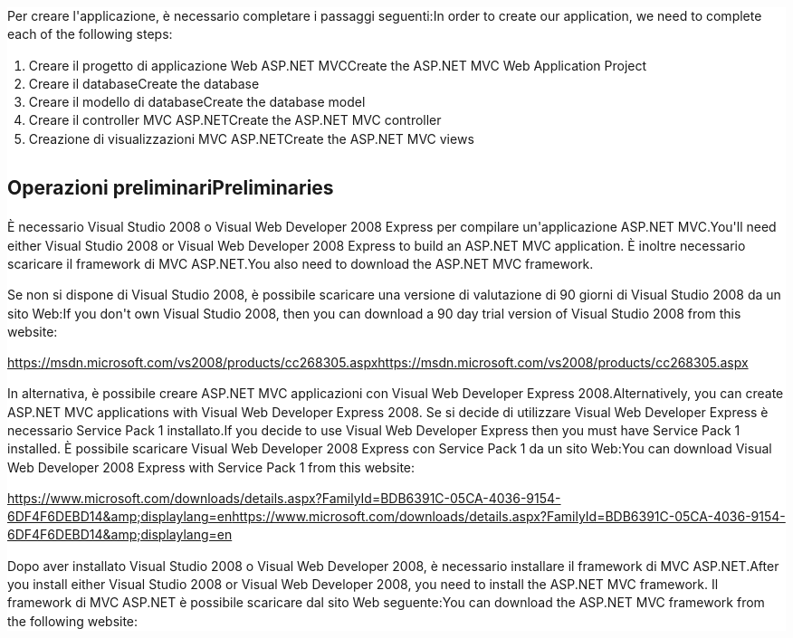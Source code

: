<span data-ttu-id="a8889-126">Per creare l'applicazione, è necessario completare i passaggi seguenti:</span><span class="sxs-lookup"><span data-stu-id="a8889-126">In order to create our application, we need to complete each of the following steps:</span></span>

1. <span data-ttu-id="a8889-127">Creare il progetto di applicazione Web ASP.NET MVC</span><span class="sxs-lookup"><span data-stu-id="a8889-127">Create the ASP.NET MVC Web Application Project</span></span>
2. <span data-ttu-id="a8889-128">Creare il database</span><span class="sxs-lookup"><span data-stu-id="a8889-128">Create the database</span></span>
3. <span data-ttu-id="a8889-129">Creare il modello di database</span><span class="sxs-lookup"><span data-stu-id="a8889-129">Create the database model</span></span>
4. <span data-ttu-id="a8889-130">Creare il controller MVC ASP.NET</span><span class="sxs-lookup"><span data-stu-id="a8889-130">Create the ASP.NET MVC controller</span></span>
5. <span data-ttu-id="a8889-131">Creazione di visualizzazioni MVC ASP.NET</span><span class="sxs-lookup"><span data-stu-id="a8889-131">Create the ASP.NET MVC views</span></span>

## <a name="preliminaries"></a><span data-ttu-id="a8889-132">Operazioni preliminari</span><span class="sxs-lookup"><span data-stu-id="a8889-132">Preliminaries</span></span>

<span data-ttu-id="a8889-133">È necessario Visual Studio 2008 o Visual Web Developer 2008 Express per compilare un'applicazione ASP.NET MVC.</span><span class="sxs-lookup"><span data-stu-id="a8889-133">You'll need either Visual Studio 2008 or Visual Web Developer 2008 Express to build an ASP.NET MVC application.</span></span> <span data-ttu-id="a8889-134">È inoltre necessario scaricare il framework di MVC ASP.NET.</span><span class="sxs-lookup"><span data-stu-id="a8889-134">You also need to download the ASP.NET MVC framework.</span></span>

<span data-ttu-id="a8889-135">Se non si dispone di Visual Studio 2008, è possibile scaricare una versione di valutazione di 90 giorni di Visual Studio 2008 da un sito Web:</span><span class="sxs-lookup"><span data-stu-id="a8889-135">If you don't own Visual Studio 2008, then you can download a 90 day trial version of Visual Studio 2008 from this website:</span></span>

[<span data-ttu-id="a8889-136">https://msdn.microsoft.com/vs2008/products/cc268305.aspx</span><span class="sxs-lookup"><span data-stu-id="a8889-136">https://msdn.microsoft.com/vs2008/products/cc268305.aspx</span></span>](https://msdn.microsoft.com/vs2008/products/cc268305.aspx)

<span data-ttu-id="a8889-137">In alternativa, è possibile creare ASP.NET MVC applicazioni con Visual Web Developer Express 2008.</span><span class="sxs-lookup"><span data-stu-id="a8889-137">Alternatively, you can create ASP.NET MVC applications with Visual Web Developer Express 2008.</span></span> <span data-ttu-id="a8889-138">Se si decide di utilizzare Visual Web Developer Express è necessario Service Pack 1 installato.</span><span class="sxs-lookup"><span data-stu-id="a8889-138">If you decide to use Visual Web Developer Express then you must have Service Pack 1 installed.</span></span> <span data-ttu-id="a8889-139">È possibile scaricare Visual Web Developer 2008 Express con Service Pack 1 da un sito Web:</span><span class="sxs-lookup"><span data-stu-id="a8889-139">You can download Visual Web Developer 2008 Express with Service Pack 1 from this website:</span></span>

[<span data-ttu-id="a8889-140">https://www.microsoft.com/downloads/details.aspx?FamilyId=BDB6391C-05CA-4036-9154-6DF4F6DEBD14&amp;displaylang=en</span><span class="sxs-lookup"><span data-stu-id="a8889-140">https://www.microsoft.com/downloads/details.aspx?FamilyId=BDB6391C-05CA-4036-9154-6DF4F6DEBD14&amp;displaylang=en</span></span>](https://www.microsoft.com/downloads/details.aspx?FamilyId=BDB6391C-05CA-4036-9154-6DF4F6DEBD14&amp;displaylang=en)

<span data-ttu-id="a8889-141">Dopo aver installato Visual Studio 2008 o Visual Web Developer 2008, è necessario installare il framework di MVC ASP.NET.</span><span class="sxs-lookup"><span data-stu-id="a8889-141">After you install either Visual Studio 2008 or Visual Web Developer 2008, you need to install the ASP.NET MVC framework.</span></span> <span data-ttu-id="a8889-142">Il framework di MVC ASP.NET è possibile scaricare dal sito Web seguente:</span><span class="sxs-lookup"><span data-stu-id="a8889-142">You can download the ASP.NET MVC framework from the following website:</span></span>
